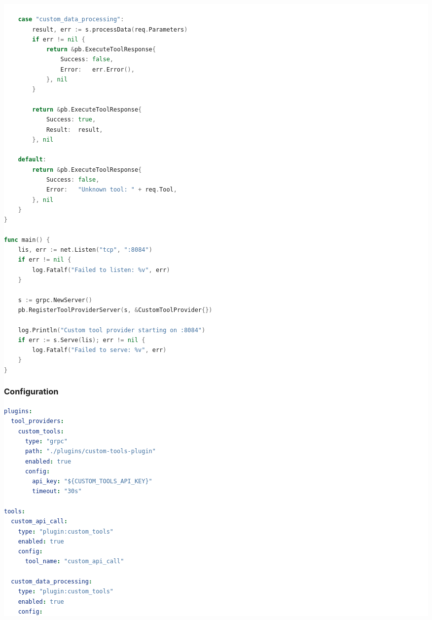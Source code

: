```go
        
    case "custom_data_processing":
        result, err := s.processData(req.Parameters)
        if err != nil {
            return &pb.ExecuteToolResponse{
                Success: false,
                Error:   err.Error(),
            }, nil
        }
        
        return &pb.ExecuteToolResponse{
            Success: true,
            Result:  result,
        }, nil
        
    default:
        return &pb.ExecuteToolResponse{
            Success: false,
            Error:   "Unknown tool: " + req.Tool,
        }, nil
    }
}

func main() {
    lis, err := net.Listen("tcp", ":8084")
    if err != nil {
        log.Fatalf("Failed to listen: %v", err)
    }
    
    s := grpc.NewServer()
    pb.RegisterToolProviderServer(s, &CustomToolProvider{})
    
    log.Println("Custom tool provider starting on :8084")
    if err := s.Serve(lis); err != nil {
        log.Fatalf("Failed to serve: %v", err)
    }
}
```

### Configuration

```yaml
plugins:
  tool_providers:
    custom_tools:
      type: "grpc"
      path: "./plugins/custom-tools-plugin"
      enabled: true
      config:
        api_key: "${CUSTOM_TOOLS_API_KEY}"
        timeout: "30s"

tools:
  custom_api_call:
    type: "plugin:custom_tools"
    enabled: true
    config:
      tool_name: "custom_api_call"
  
  custom_data_processing:
    type: "plugin:custom_tools"
    enabled: true
    config:
```